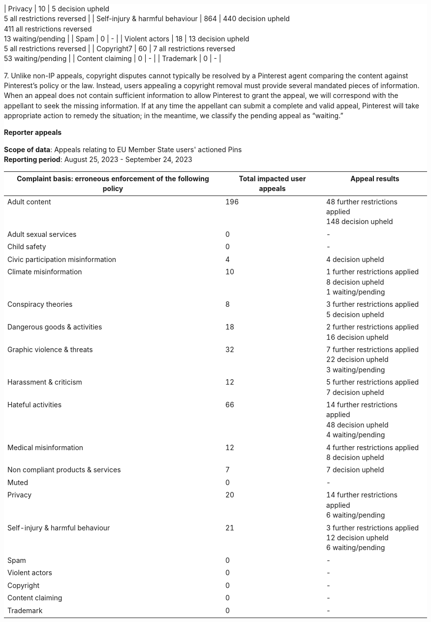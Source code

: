 | Privacy | 10  | 5 decision upheld  <br>5 all restrictions reversed |
| Self-injury & harmful behaviour | 864 | 440 decision upheld  <br>411 all restrictions reversed  <br>13 waiting/pending |
| Spam | 0   | \-  |
| Violent actors | 18  | 13 decision upheld  <br>5 all restrictions reversed |
| Copyright7 | 60  | 7 all restrictions reversed  <br>53 waiting/pending |
| Content claiming | 0   | \-  |
| Trademark | 0   | \-  |

7\. Unlike non-IP appeals, copyright disputes cannot typically be resolved by a Pinterest agent comparing the content against Pinterest’s policy or the law. Instead, users appealing a copyright removal must provide several mandated pieces of information. When an appeal does not contain sufficient information to allow Pinterest to grant the appeal, we will correspond with the appellant to seek the missing information. If at any time the appellant can submit a complete and valid appeal, Pinterest will take appropriate action to remedy the situation; in the meantime, we classify the pending appeal as “waiting.”

**Reporter appeals**

**Scope of data**: Appeals relating to EU Member State users' actioned Pins   
**Reporting period**: August 25, 2023 - September 24, 2023

| Complaint basis: erroneous enforcement of the following policy | Total impacted user appeals | Appeal results |
| --- | --- | --- |
| Adult content | 196 | 48 further restrictions applied   <br>148 decision upheld |
| Adult sexual services | 0   | \-  |
| Child safety | 0   | \-  |
| Civic participation misinformation | 4   | 4 decision upheld |
| Climate misinformation | 10  | 1 further restrictions applied   <br>8 decision upheld  <br>1 waiting/pending |
| Conspiracy theories | 8   | 3 further restrictions applied   <br>5 decision upheld |
| Dangerous goods & activities | 18  | 2 further restrictions applied   <br>16 decision upheld |
| Graphic violence & threats | 32  | 7 further restrictions applied   <br>22 decision upheld  <br>3 waiting/pending |
| Harassment & criticism | 12  | 5 further restrictions applied   <br>7 decision upheld |
| Hateful activities | 66  | 14 further restrictions applied   <br>48 decision upheld  <br>4 waiting/pending |
| Medical misinformation | 12  | 4 further restrictions applied   <br>8 decision upheld |
| Non compliant products & services | 7   | 7 decision upheld |
| Muted | 0   | \-  |
| Privacy | 20  | 14 further restrictions applied   <br>6 waiting/pending |
| Self-injury & harmful behaviour | 21  | 3 further restrictions applied   <br>12 decision upheld  <br>6 waiting/pending |
| Spam | 0   | \-  |
| Violent actors | 0   | \-  |
| Copyright | 0   | \-  |
| Content claiming | 0   | \-  |
| Trademark | 0   | \-  |
